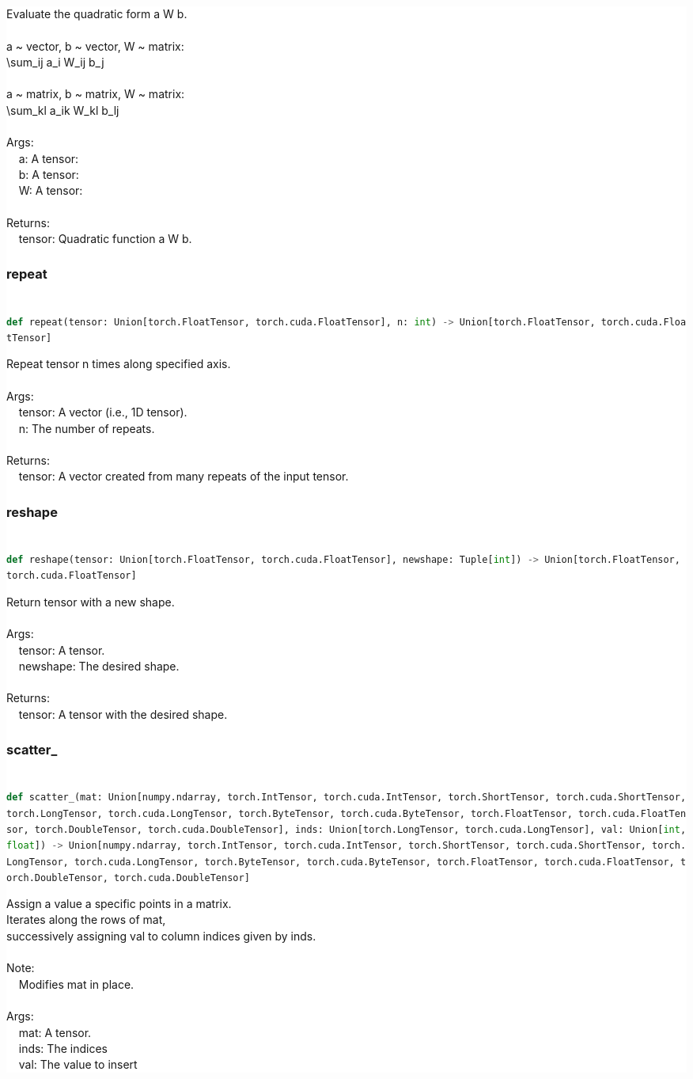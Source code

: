 

Evaluate the quadratic form a W b.<br /><br />a ~ vector, b ~ vector, W ~ matrix:<br />\sum_ij a_i W_ij b_j<br /><br />a ~ matrix, b ~ matrix, W ~ matrix:<br />\sum_kl a_ik W_kl b_lj<br /><br />Args:<br />&nbsp;&nbsp;&nbsp;&nbsp;a: A tensor:<br />&nbsp;&nbsp;&nbsp;&nbsp;b: A tensor:<br />&nbsp;&nbsp;&nbsp;&nbsp;W: A tensor:<br /><br />Returns:<br />&nbsp;&nbsp;&nbsp;&nbsp;tensor: Quadratic function a W b.


### repeat
```py

def repeat(tensor: Union[torch.FloatTensor, torch.cuda.FloatTensor], n: int) -> Union[torch.FloatTensor, torch.cuda.FloatTensor]

```



Repeat tensor n times along specified axis.<br /><br />Args:<br />&nbsp;&nbsp;&nbsp;&nbsp;tensor: A vector (i.e., 1D tensor).<br />&nbsp;&nbsp;&nbsp;&nbsp;n: The number of repeats.<br /><br />Returns:<br />&nbsp;&nbsp;&nbsp;&nbsp;tensor: A vector created from many repeats of the input tensor.


### reshape
```py

def reshape(tensor: Union[torch.FloatTensor, torch.cuda.FloatTensor], newshape: Tuple[int]) -> Union[torch.FloatTensor, torch.cuda.FloatTensor]

```



Return tensor with a new shape.<br /><br />Args:<br />&nbsp;&nbsp;&nbsp;&nbsp;tensor: A tensor.<br />&nbsp;&nbsp;&nbsp;&nbsp;newshape: The desired shape.<br /><br />Returns:<br />&nbsp;&nbsp;&nbsp;&nbsp;tensor: A tensor with the desired shape.


### scatter\_
```py

def scatter_(mat: Union[numpy.ndarray, torch.IntTensor, torch.cuda.IntTensor, torch.ShortTensor, torch.cuda.ShortTensor, torch.LongTensor, torch.cuda.LongTensor, torch.ByteTensor, torch.cuda.ByteTensor, torch.FloatTensor, torch.cuda.FloatTensor, torch.DoubleTensor, torch.cuda.DoubleTensor], inds: Union[torch.LongTensor, torch.cuda.LongTensor], val: Union[int, float]) -> Union[numpy.ndarray, torch.IntTensor, torch.cuda.IntTensor, torch.ShortTensor, torch.cuda.ShortTensor, torch.LongTensor, torch.cuda.LongTensor, torch.ByteTensor, torch.cuda.ByteTensor, torch.FloatTensor, torch.cuda.FloatTensor, torch.DoubleTensor, torch.cuda.DoubleTensor]

```



Assign a value a specific points in a matrix.<br />Iterates along the rows of mat,<br />successively assigning val to column indices given by inds.<br /><br />Note:<br />&nbsp;&nbsp;&nbsp;&nbsp;Modifies mat in place.<br /><br />Args:<br />&nbsp;&nbsp;&nbsp;&nbsp;mat: A tensor.<br />&nbsp;&nbsp;&nbsp;&nbsp;inds: The indices<br />&nbsp;&nbsp;&nbsp;&nbsp;val: The value to insert
